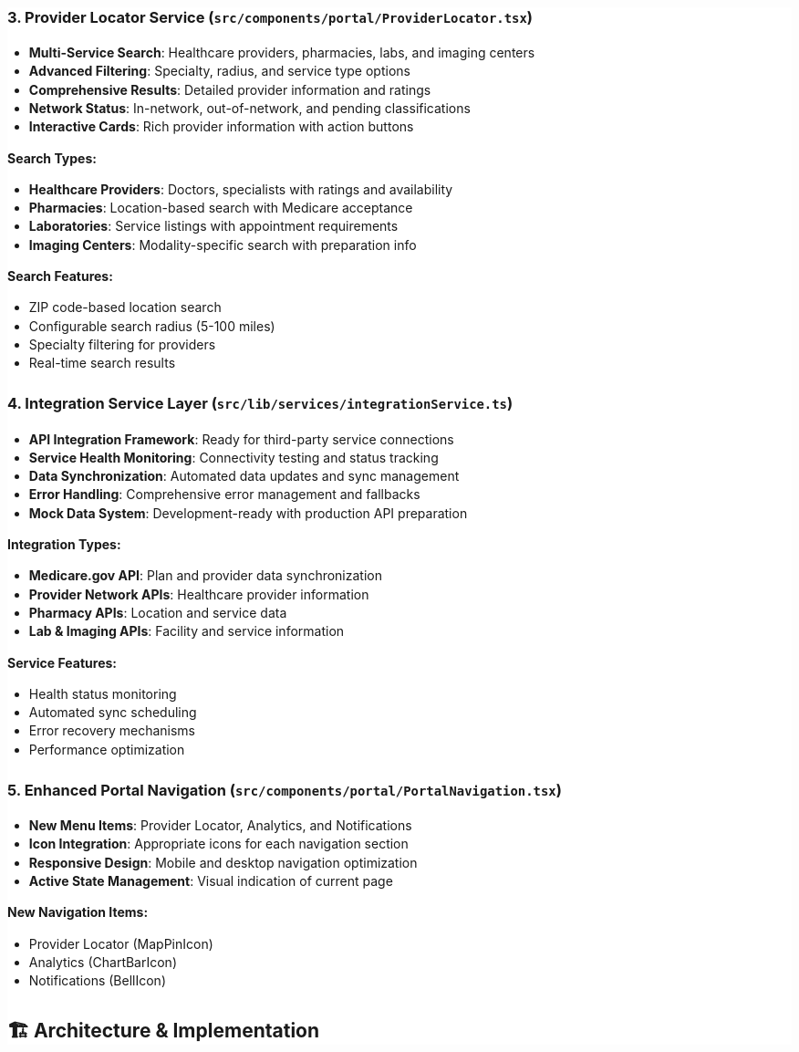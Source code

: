 ### 3. **Provider Locator Service** (`src/components/portal/ProviderLocator.tsx`)
- **Multi-Service Search**: Healthcare providers, pharmacies, labs, and imaging centers
- **Advanced Filtering**: Specialty, radius, and service type options
- **Comprehensive Results**: Detailed provider information and ratings
- **Network Status**: In-network, out-of-network, and pending classifications
- **Interactive Cards**: Rich provider information with action buttons

**Search Types:**
- **Healthcare Providers**: Doctors, specialists with ratings and availability
- **Pharmacies**: Location-based search with Medicare acceptance
- **Laboratories**: Service listings with appointment requirements
- **Imaging Centers**: Modality-specific search with preparation info

**Search Features:**
- ZIP code-based location search
- Configurable search radius (5-100 miles)
- Specialty filtering for providers
- Real-time search results

### 4. **Integration Service Layer** (`src/lib/services/integrationService.ts`)
- **API Integration Framework**: Ready for third-party service connections
- **Service Health Monitoring**: Connectivity testing and status tracking
- **Data Synchronization**: Automated data updates and sync management
- **Error Handling**: Comprehensive error management and fallbacks
- **Mock Data System**: Development-ready with production API preparation

**Integration Types:**
- **Medicare.gov API**: Plan and provider data synchronization
- **Provider Network APIs**: Healthcare provider information
- **Pharmacy APIs**: Location and service data
- **Lab & Imaging APIs**: Facility and service information

**Service Features:**
- Health status monitoring
- Automated sync scheduling
- Error recovery mechanisms
- Performance optimization

### 5. **Enhanced Portal Navigation** (`src/components/portal/PortalNavigation.tsx`)
- **New Menu Items**: Provider Locator, Analytics, and Notifications
- **Icon Integration**: Appropriate icons for each navigation section
- **Responsive Design**: Mobile and desktop navigation optimization
- **Active State Management**: Visual indication of current page

**New Navigation Items:**
- Provider Locator (MapPinIcon)
- Analytics (ChartBarIcon)
- Notifications (BellIcon)

## 🏗️ Architecture & Implementation
